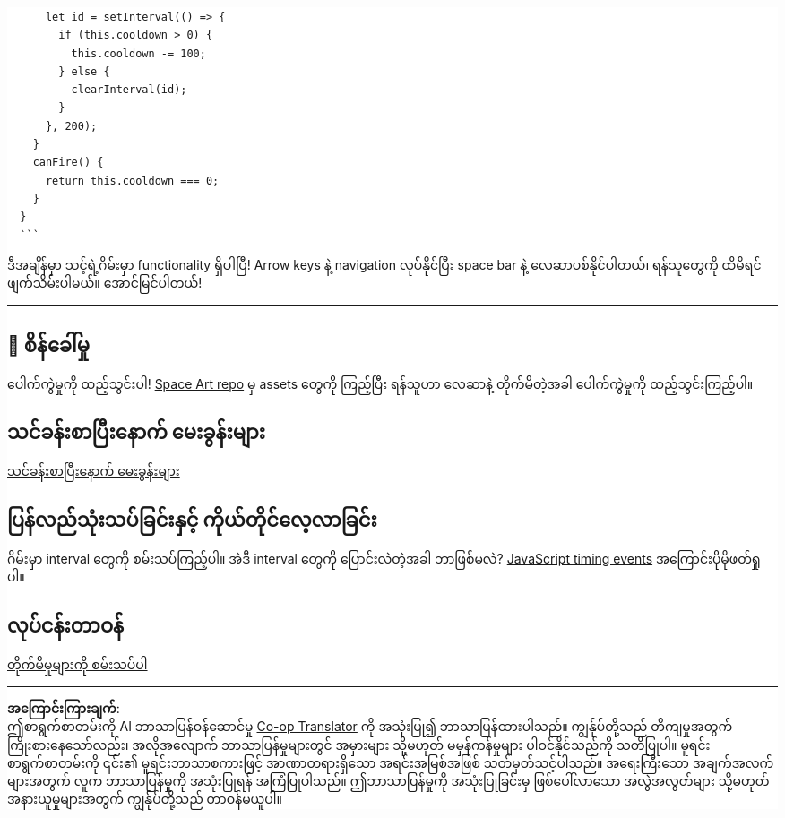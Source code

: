           let id = setInterval(() => {
            if (this.cooldown > 0) {
              this.cooldown -= 100;
            } else {
              clearInterval(id);
            }
          }, 200);
        }
        canFire() {
          return this.cooldown === 0;
        }
      }
      ```

ဒီအချိန်မှာ သင့်ရဲ့ဂိမ်းမှာ functionality ရှိပါပြီ! Arrow keys နဲ့ navigation လုပ်နိုင်ပြီး space bar နဲ့ လေဆာပစ်နိုင်ပါတယ်၊ ရန်သူတွေကို ထိမိရင် ဖျက်သိမ်းပါမယ်။ အောင်မြင်ပါတယ်!

---

## 🚀 စိန်ခေါ်မှု

ပေါက်ကွဲမှုကို ထည့်သွင်းပါ! [Space Art repo](../../../../6-space-game/solution/spaceArt/readme.txt) မှ assets တွေကို ကြည့်ပြီး ရန်သူဟာ လေဆာနဲ့ တိုက်မိတဲ့အခါ ပေါက်ကွဲမှုကို ထည့်သွင်းကြည့်ပါ။

## သင်ခန်းစာပြီးနောက် မေးခွန်းများ

[သင်ခန်းစာပြီးနောက် မေးခွန်းများ](https://ff-quizzes.netlify.app/web/quiz/36)

## ပြန်လည်သုံးသပ်ခြင်းနှင့် ကိုယ်တိုင်လေ့လာခြင်း

ဂိမ်းမှာ interval တွေကို စမ်းသပ်ကြည့်ပါ။ အဲဒီ interval တွေကို ပြောင်းလဲတဲ့အခါ ဘာဖြစ်မလဲ? [JavaScript timing events](https://www.freecodecamp.org/news/javascript-timing-events-settimeout-and-setinterval/) အကြောင်းပိုမိုဖတ်ရှုပါ။

## လုပ်ငန်းတာဝန်

[တိုက်မိမှုများကို စမ်းသပ်ပါ](assignment.md)

---

**အကြောင်းကြားချက်**:  
ဤစာရွက်စာတမ်းကို AI ဘာသာပြန်ဝန်ဆောင်မှု [Co-op Translator](https://github.com/Azure/co-op-translator) ကို အသုံးပြု၍ ဘာသာပြန်ထားပါသည်။ ကျွန်ုပ်တို့သည် တိကျမှုအတွက် ကြိုးစားနေသော်လည်း၊ အလိုအလျောက် ဘာသာပြန်မှုများတွင် အမှားများ သို့မဟုတ် မမှန်ကန်မှုများ ပါဝင်နိုင်သည်ကို သတိပြုပါ။ မူရင်းစာရွက်စာတမ်းကို ၎င်း၏ မူရင်းဘာသာစကားဖြင့် အာဏာတရားရှိသော အရင်းအမြစ်အဖြစ် သတ်မှတ်သင့်ပါသည်။ အရေးကြီးသော အချက်အလက်များအတွက် လူက ဘာသာပြန်မှုကို အသုံးပြုရန် အကြံပြုပါသည်။ ဤဘာသာပြန်မှုကို အသုံးပြုခြင်းမှ ဖြစ်ပေါ်လာသော အလွဲအလွတ်များ သို့မဟုတ် အနားယူမှုများအတွက် ကျွန်ုပ်တို့သည် တာဝန်မယူပါ။